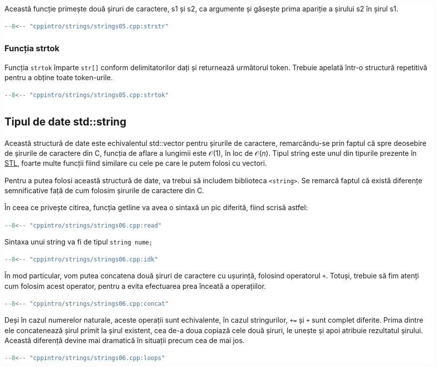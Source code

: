 Această funcție primește două șiruri de caractere, s1 și s2, ca argumente și
găsește prima apariție a șirului s2 în șirul s1.

```cpp
--8<-- "cppintro/strings/strings05.cpp:strstr"
```

### Funcția strtok

Funcția `strtok` împarte `str[]` conform delimitatorilor dați și returnează
următorul token. Trebuie apelată într-o structură repetitivă pentru a obține
toate token-urile.

```cpp
--8<-- "cppintro/strings/strings05.cpp:strtok"
```

## Tipul de date std::string

Această structură de date este echivalentul std::vector pentru șirurile de
caractere, remarcându-se prin faptul că spre deosebire de șirurile de caractere
din C, funcția de aflare a lungimii este $\mathcal{O}(1)$, în loc de $\mathcal{O}(n)$. Tipul string
este unul din tipurile prezente în [STL](./stl.md),
foarte multe funcții fiind similare cu cele pe care le putem folosi cu vectori.

Pentru a putea folosi această structură de date, va trebui să includem
biblioteca `<string>`. Se remarcă faptul că există diferențe semnificative față
de cum folosim șirurile de caractere din C.

În ceea ce privește citirea, funcția getline va avea o sintaxă un pic diferită,
fiind scrisă astfel:

```cpp
--8<-- "cppintro/strings/strings06.cpp:read"
```

Sintaxa unui string va fi de tipul `string nume;`

```cpp
--8<-- "cppintro/strings/strings06.cpp:idk"
```

În mod particular, vom putea concatena două șiruri de caractere cu ușurință,
folosind operatorul `+`. Totuși, trebuie să fim atenți cum folosim acest
operator, pentru a evita efectuarea prea înceată a operațiilor.

```cpp
--8<-- "cppintro/strings/strings06.cpp:concat"
```

Deși în cazul numerelor naturale, aceste operații sunt echivalente, în cazul
stringurilor, `+=` și `+` sunt complet diferite. Prima dintre ele concatenează
șirul primit la șirul existent, cea de-a doua copiază cele două șiruri, le
unește și apoi atribuie rezultatul șirului. Această diferență devine mai
dramatică în situații precum cea de mai jos.

```cpp
--8<-- "cppintro/strings/strings06.cpp:loops"
```

